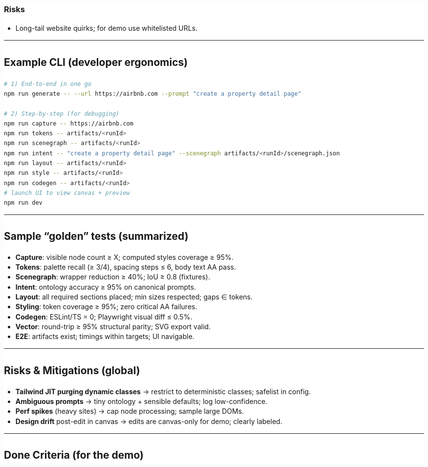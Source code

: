 ### Risks

* Long-tail website quirks; for demo use whitelisted URLs.

---

## Example CLI (developer ergonomics)

```bash
# 1) End-to-end in one go
npm run generate -- --url https://airbnb.com --prompt "create a property detail page"

# 2) Step-by-step (for debugging)
npm run capture -- https://airbnb.com
npm run tokens -- artifacts/<runId>
npm run scenegraph -- artifacts/<runId>
npm run intent -- "create a property detail page" --scenegraph artifacts/<runId>/scenegraph.json
npm run layout -- artifacts/<runId>
npm run style -- artifacts/<runId>
npm run codegen -- artifacts/<runId>
# launch UI to view canvas + preview
npm run dev
```

---

## Sample “golden” tests (summarized)

* **Capture**: visible node count ≥ X; computed styles coverage ≥ 95%.
* **Tokens**: palette recall (≥ 3/4), spacing steps ≤ 6, body text AA pass.
* **Scenegraph**: wrapper reduction ≥ 40%; IoU ≥ 0.8 (fixtures).
* **Intent**: ontology accuracy ≥ 95% on canonical prompts.
* **Layout**: all required sections placed; min sizes respected; gaps ∈ tokens.
* **Styling**: token coverage ≥ 95%; zero critical AA failures.
* **Codegen**: ESLint/TS = 0; Playwright visual diff ≤ 0.5%.
* **Vector**: round-trip ≥ 95% structural parity; SVG export valid.
* **E2E**: artifacts exist; timings within targets; UI navigable.

---

## Risks & Mitigations (global)

* **Tailwind JIT purging dynamic classes** → restrict to deterministic classes; safelist in config.
* **Ambiguous prompts** → tiny ontology + sensible defaults; log low-confidence.
* **Perf spikes** (heavy sites) → cap node processing; sample large DOMs.
* **Design drift** post-edit in canvas → edits are canvas-only for demo; clearly labeled.

---

## Done Criteria (for the demo)
